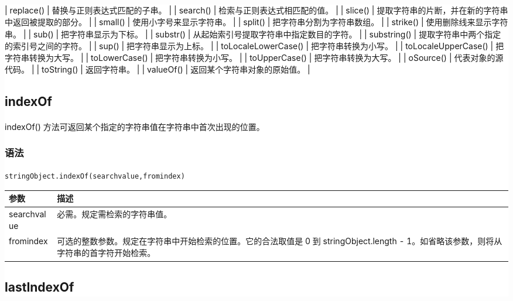 | replace() | 替换与正则表达式匹配的子串。                                 |
| search() | 检索与正则表达式相匹配的值。                                 |
| slice() | 提取字符串的片断，并在新的字符串中返回被提取的部分。         |
| small() | 使用小字号来显示字符串。                                     |
| split() | 把字符串分割为字符串数组。                                   |
| strike() | 使用删除线来显示字符串。                                     |
| sub()     | 把字符串显示为下标。                                         |
| substr() | 从起始索引号提取字符串中指定数目的字符。                     |
| substring() | 提取字符串中两个指定的索引号之间的字符。                     |
| sup()     | 把字符串显示为上标。                                         |
| toLocaleLowerCase() | 把字符串转换为小写。                                         |
| toLocaleUpperCase() | 把字符串转换为大写。                                         |
| toLowerCase() | 把字符串转换为小写。                                         |
| toUpperCase() | 把字符串转换为大写。                                         |
| oSource()                                                   | 代表对象的源代码。                                           |
| toString() | 返回字符串。                                                 |
| valueOf() | 返回某个字符串对象的原始值。                                 |





## indexOf

indexOf() 方法可返回某个指定的字符串值在字符串中首次出现的位置。

### 语法

```
stringObject.indexOf(searchvalue,fromindex)
```

| 参数        | 描述                                                         |
| :---------- | :----------------------------------------------------------- |
| searchvalue | 必需。规定需检索的字符串值。                                 |
| fromindex   | 可选的整数参数。规定在字符串中开始检索的位置。它的合法取值是 0 到 stringObject.length - 1。如省略该参数，则将从字符串的首字符开始检索。 |





## lastIndexOf
